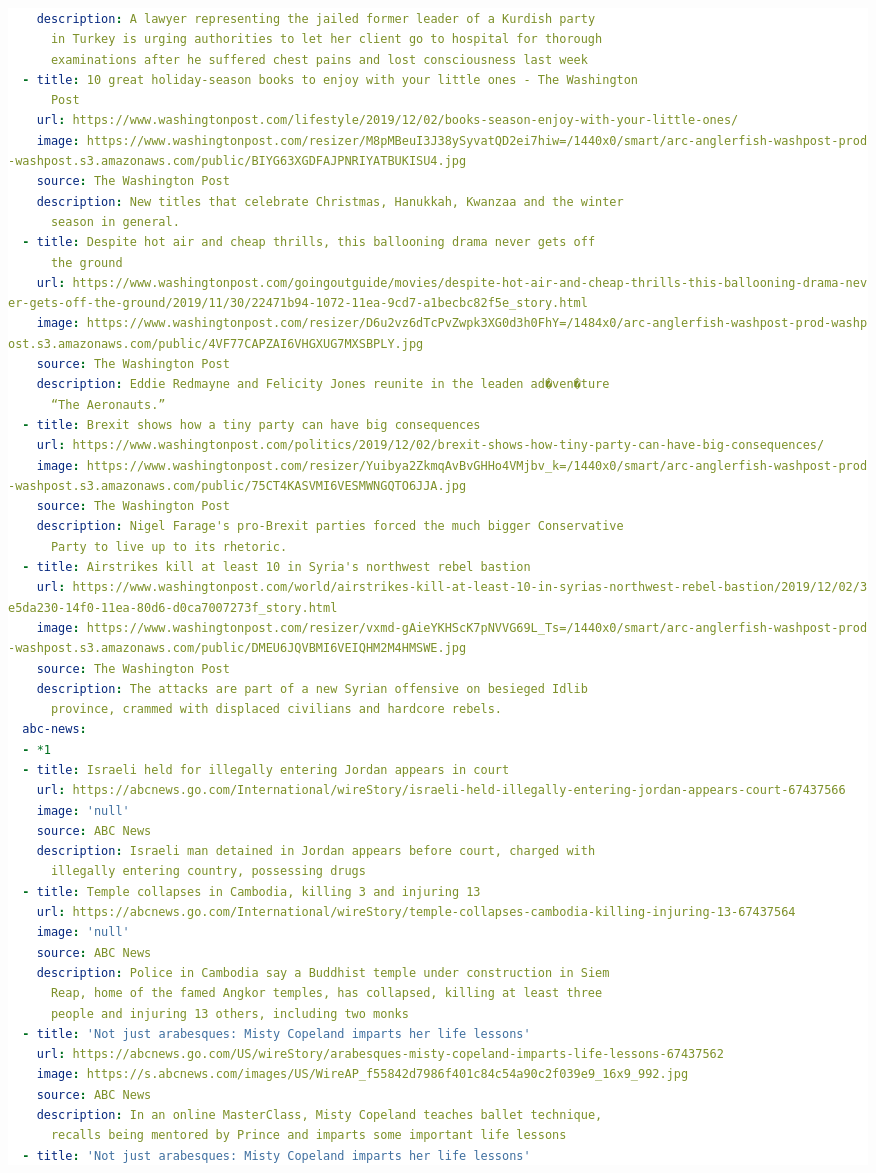 ```yaml
    description: A lawyer representing the jailed former leader of a Kurdish party
      in Turkey is urging authorities to let her client go to hospital for thorough
      examinations after he suffered chest pains and lost consciousness last week
  - title: 10 great holiday-season books to enjoy with your little ones - The Washington
      Post
    url: https://www.washingtonpost.com/lifestyle/2019/12/02/books-season-enjoy-with-your-little-ones/
    image: https://www.washingtonpost.com/resizer/M8pMBeuI3J38ySyvatQD2ei7hiw=/1440x0/smart/arc-anglerfish-washpost-prod-washpost.s3.amazonaws.com/public/BIYG63XGDFAJPNRIYATBUKISU4.jpg
    source: The Washington Post
    description: New titles that celebrate Christmas, Hanukkah, Kwanzaa and the winter
      season in general.
  - title: Despite hot air and cheap thrills, this ballooning drama never gets off
      the ground
    url: https://www.washingtonpost.com/goingoutguide/movies/despite-hot-air-and-cheap-thrills-this-ballooning-drama-never-gets-off-the-ground/2019/11/30/22471b94-1072-11ea-9cd7-a1becbc82f5e_story.html
    image: https://www.washingtonpost.com/resizer/D6u2vz6dTcPvZwpk3XG0d3h0FhY=/1484x0/arc-anglerfish-washpost-prod-washpost.s3.amazonaws.com/public/4VF77CAPZAI6VHGXUG7MXSBPLY.jpg
    source: The Washington Post
    description: Eddie Redmayne and Felicity Jones reunite in the leaden ad�ven�ture
      “The Aeronauts.”
  - title: Brexit shows how a tiny party can have big consequences
    url: https://www.washingtonpost.com/politics/2019/12/02/brexit-shows-how-tiny-party-can-have-big-consequences/
    image: https://www.washingtonpost.com/resizer/Yuibya2ZkmqAvBvGHHo4VMjbv_k=/1440x0/smart/arc-anglerfish-washpost-prod-washpost.s3.amazonaws.com/public/75CT4KASVMI6VESMWNGQTO6JJA.jpg
    source: The Washington Post
    description: Nigel Farage's pro-Brexit parties forced the much bigger Conservative
      Party to live up to its rhetoric.
  - title: Airstrikes kill at least 10 in Syria's northwest rebel bastion
    url: https://www.washingtonpost.com/world/airstrikes-kill-at-least-10-in-syrias-northwest-rebel-bastion/2019/12/02/3e5da230-14f0-11ea-80d6-d0ca7007273f_story.html
    image: https://www.washingtonpost.com/resizer/vxmd-gAieYKHScK7pNVVG69L_Ts=/1440x0/smart/arc-anglerfish-washpost-prod-washpost.s3.amazonaws.com/public/DMEU6JQVBMI6VEIQHM2M4HMSWE.jpg
    source: The Washington Post
    description: The attacks are part of a new Syrian offensive on besieged Idlib
      province, crammed with displaced civilians and hardcore rebels.
  abc-news:
  - *1
  - title: Israeli held for illegally entering Jordan appears in court
    url: https://abcnews.go.com/International/wireStory/israeli-held-illegally-entering-jordan-appears-court-67437566
    image: 'null'
    source: ABC News
    description: Israeli man detained in Jordan appears before court, charged with
      illegally entering country, possessing drugs
  - title: Temple collapses in Cambodia, killing 3 and injuring 13
    url: https://abcnews.go.com/International/wireStory/temple-collapses-cambodia-killing-injuring-13-67437564
    image: 'null'
    source: ABC News
    description: Police in Cambodia say a Buddhist temple under construction in Siem
      Reap, home of the famed Angkor temples, has collapsed, killing at least three
      people and injuring 13 others, including two monks
  - title: 'Not just arabesques: Misty Copeland imparts her life lessons'
    url: https://abcnews.go.com/US/wireStory/arabesques-misty-copeland-imparts-life-lessons-67437562
    image: https://s.abcnews.com/images/US/WireAP_f55842d7986f401c84c54a90c2f039e9_16x9_992.jpg
    source: ABC News
    description: In an online MasterClass, Misty Copeland teaches ballet technique,
      recalls being mentored by Prince and imparts some important life lessons
  - title: 'Not just arabesques: Misty Copeland imparts her life lessons'
```